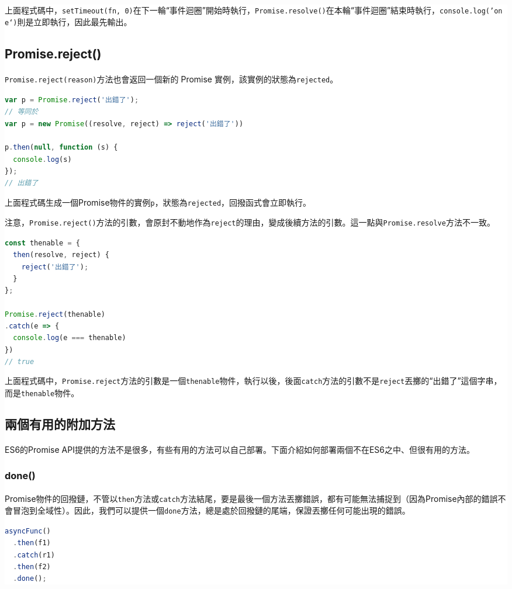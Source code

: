上面程式碼中，`setTimeout(fn, 0)`在下一輪“事件迴圈”開始時執行，`Promise.resolve()`在本輪“事件迴圈”結束時執行，`console.log(’one‘)`則是立即執行，因此最先輸出。

## Promise.reject()

`Promise.reject(reason)`方法也會返回一個新的 Promise 實例，該實例的狀態為`rejected`。

```javascript
var p = Promise.reject('出錯了');
// 等同於
var p = new Promise((resolve, reject) => reject('出錯了'))

p.then(null, function (s) {
  console.log(s)
});
// 出錯了
```

上面程式碼生成一個Promise物件的實例`p`，狀態為`rejected`，回撥函式會立即執行。

注意，`Promise.reject()`方法的引數，會原封不動地作為`reject`的理由，變成後續方法的引數。這一點與`Promise.resolve`方法不一致。

```javascript
const thenable = {
  then(resolve, reject) {
    reject('出錯了');
  }
};

Promise.reject(thenable)
.catch(e => {
  console.log(e === thenable)
})
// true
```

上面程式碼中，`Promise.reject`方法的引數是一個`thenable`物件，執行以後，後面`catch`方法的引數不是`reject`丟擲的“出錯了”這個字串，而是`thenable`物件。

## 兩個有用的附加方法

ES6的Promise API提供的方法不是很多，有些有用的方法可以自己部署。下面介紹如何部署兩個不在ES6之中、但很有用的方法。

### done()

Promise物件的回撥鏈，不管以`then`方法或`catch`方法結尾，要是最後一個方法丟擲錯誤，都有可能無法捕捉到（因為Promise內部的錯誤不會冒泡到全域性）。因此，我們可以提供一個`done`方法，總是處於回撥鏈的尾端，保證丟擲任何可能出現的錯誤。

```javascript
asyncFunc()
  .then(f1)
  .catch(r1)
  .then(f2)
  .done();
```
